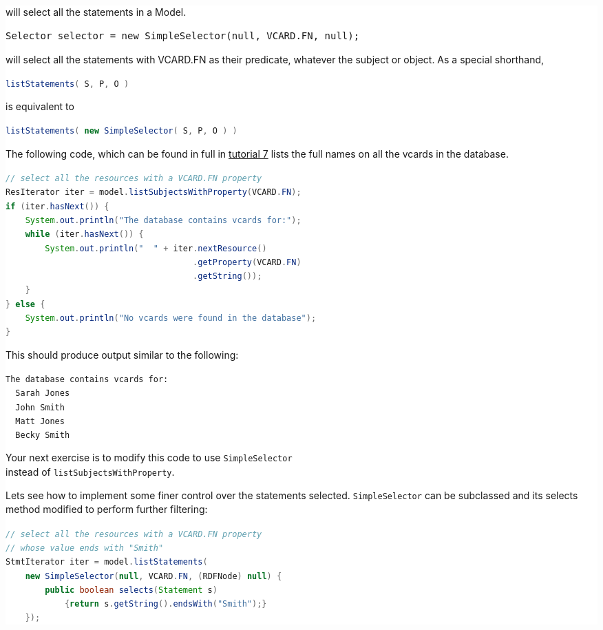 
<p>will select all the statements in a Model.</p>


<pre>Selector selector = new SimpleSelector(null, VCARD.FN, null);</pre>


<p>will select all the statements with VCARD.FN as their predicate, whatever
the subject or object. As a special shorthand,

```java
listStatements( S, P, O )
```

is equivalent to

```java
listStatements( new SimpleSelector( S, P, O ) )
```

<p>
The following code, which can be found in full in <a
href="https://github.com/apache/jena/tree/main/jena-core/src-examples/jena/examples/rdf/Tutorial07.java">tutorial 7</a> lists the full names on all the
vcards in the database.</p>

```java
// select all the resources with a VCARD.FN property
ResIterator iter = model.listSubjectsWithProperty(VCARD.FN);
if (iter.hasNext()) {
    System.out.println("The database contains vcards for:");
    while (iter.hasNext()) {
        System.out.println("  " + iter.nextResource()
                                      .getProperty(VCARD.FN)
                                      .getString());
    }
} else {
    System.out.println("No vcards were found in the database");
}
```

<p>This should produce output similar to the following:</p>

```bash
The database contains vcards for:
  Sarah Jones
  John Smith
  Matt Jones
  Becky Smith
```

<p>Your next exercise is to modify this code to use <code>SimpleSelector
</code>instead of <code>listSubjectsWithProperty</code>.</p>

<p>Lets see how to implement some finer control over the statements selected.
<code>SimpleSelector</code> can be subclassed and its selects method modified
to perform further filtering:</p>


```java
// select all the resources with a VCARD.FN property
// whose value ends with "Smith"
StmtIterator iter = model.listStatements(
    new SimpleSelector(null, VCARD.FN, (RDFNode) null) {
        public boolean selects(Statement s)
            {return s.getString().endsWith("Smith");}
    });
```
